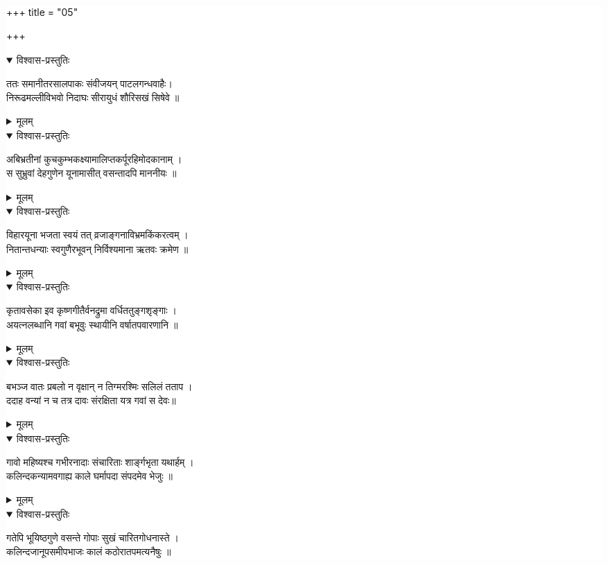 +++
title = "05"

+++

<details open><summary>विश्वास-प्रस्तुतिः</summary>

ततः समानीतरसालपाकः संवीजयन् पाटलगन्धवाहैः।   
निरूढमल्लीविभवो निदाघः सीरायुधं शौरिसखं सिषेवे ॥
</details>

<details><summary>मूलम्</summary></details>


<details open><summary>विश्वास-प्रस्तुतिः</summary>

अबिभ्रतीनां कुचकुम्भकक्ष्यामालिप्तकर्पूरहिमोदकानाम् ।   
स सुभ्रुवां देहगुणेन यूनामासीत् वसन्तादपि माननीयः ॥
</details>

<details><summary>मूलम्</summary></details>


<details open><summary>विश्वास-प्रस्तुतिः</summary>

विहारयूना भजता स्वयं तत् व्रजाङ्गनाविभ्रमकिंकरत्वम् ।   
नितान्तधन्याः स्वगुणैरभूवन् निर्विश्यमाना ऋतवः क्रमेण ॥
</details>

<details><summary>मूलम्</summary></details>


<details open><summary>विश्वास-प्रस्तुतिः</summary>

कृतावसेका इव कृष्णगीतैर्वनद्रुमा वर्धिततुङ्गशृङ्गाः ।   
अयत्नलब्धानि गवां बभूवुः स्थायीनि वर्षातपवारणानि ॥
</details>

<details><summary>मूलम्</summary></details>


<details open><summary>विश्वास-प्रस्तुतिः</summary>

बभञ्ज वातः प्रबलो न वृक्षान् न तिग्मरश्मिः सलिलं तताप ।   
ददाह वन्यां न च तत्र दावः संरक्षिता यत्र गवां स देवः॥
</details>

<details><summary>मूलम्</summary></details>


<details open><summary>विश्वास-प्रस्तुतिः</summary>

गावो महिष्यश्च गभीरनादाः संचारिताः शार्ङ्गभृता यथार्हम् ।   
कलिन्दकन्यामवगाह्य काले घर्मापदा संपदमेव भेजुः ॥
</details>

<details><summary>मूलम्</summary></details>


<details open><summary>विश्वास-प्रस्तुतिः</summary>

गतेपि भूयिष्ठगुणे वसन्ते गोपाः सुखं चारितगोधनास्ते ।   
कलिन्दजानूपसमीपभाजः कालं कठोरातपमत्यनैषुः ॥
</details>
